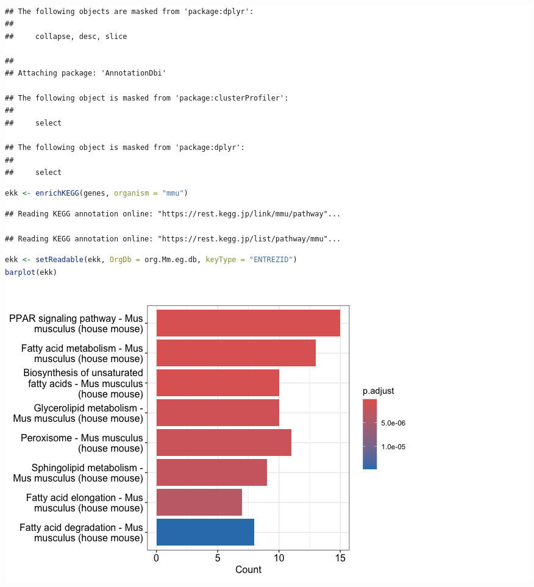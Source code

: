     ## The following objects are masked from 'package:dplyr':
    ## 
    ##     collapse, desc, slice

    ## 
    ## Attaching package: 'AnnotationDbi'

    ## The following object is masked from 'package:clusterProfiler':
    ## 
    ##     select

    ## The following object is masked from 'package:dplyr':
    ## 
    ##     select

``` r
ekk <- enrichKEGG(genes, organism = "mmu")
```

    ## Reading KEGG annotation online: "https://rest.kegg.jp/link/mmu/pathway"...

    ## Reading KEGG annotation online: "https://rest.kegg.jp/list/pathway/mmu"...

``` r
ekk <- setReadable(ekk, OrgDb = org.Mm.eg.db, keyType = "ENTREZID") 
barplot(ekk)
```

![](GSE199335_files/figure-gfm/unnamed-chunk-4-1.png)
